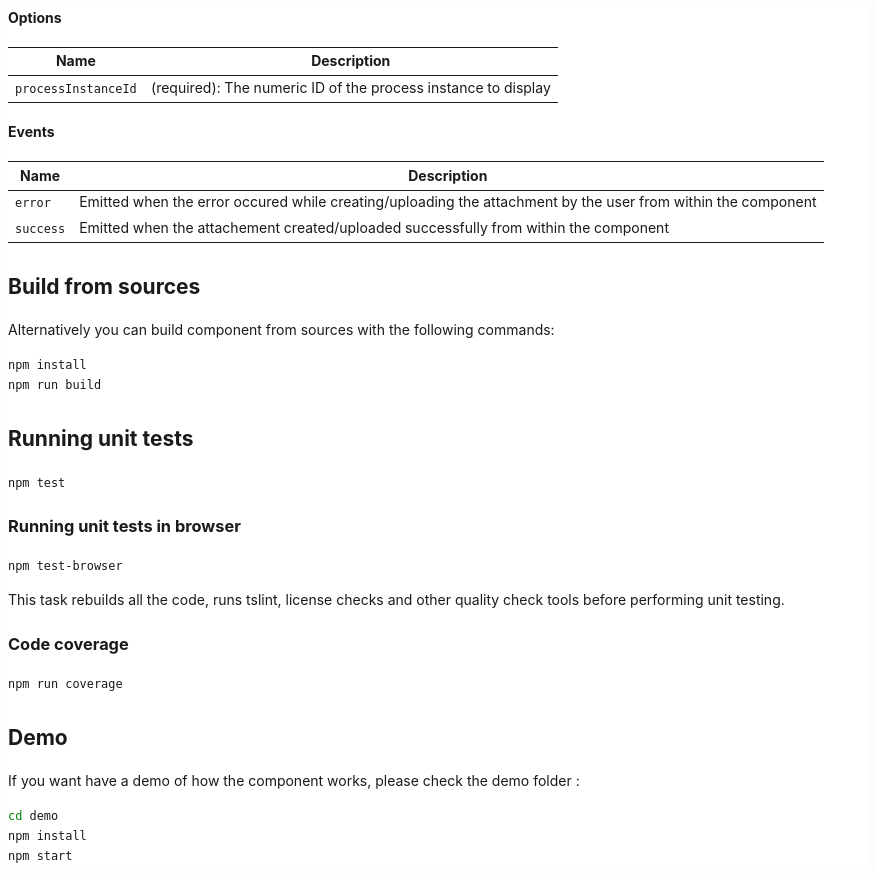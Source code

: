 #### Options


| Name | Description |
| --- | --- |
| `processInstanceId` | (required): The numeric ID of the process instance to display |

#### Events


| Name | Description |
| --- | --- |
| `error` |  Emitted when the error occured while creating/uploading the attachment by the user from within the component |
| `success` |  Emitted when the attachement created/uploaded successfully from within the component |

## Build from sources

Alternatively you can build component from sources with the following commands:


```sh
npm install
npm run build
```

## Running unit tests

```sh
npm test
```

### Running unit tests in browser

```sh
npm test-browser
```

This task rebuilds all the code, runs tslint, license checks and other quality check tools
before performing unit testing.

### Code coverage

```sh
npm run coverage
```

## Demo

If you want have a demo of how the component works, please check the demo folder :

```sh
cd demo
npm install
npm start
```
